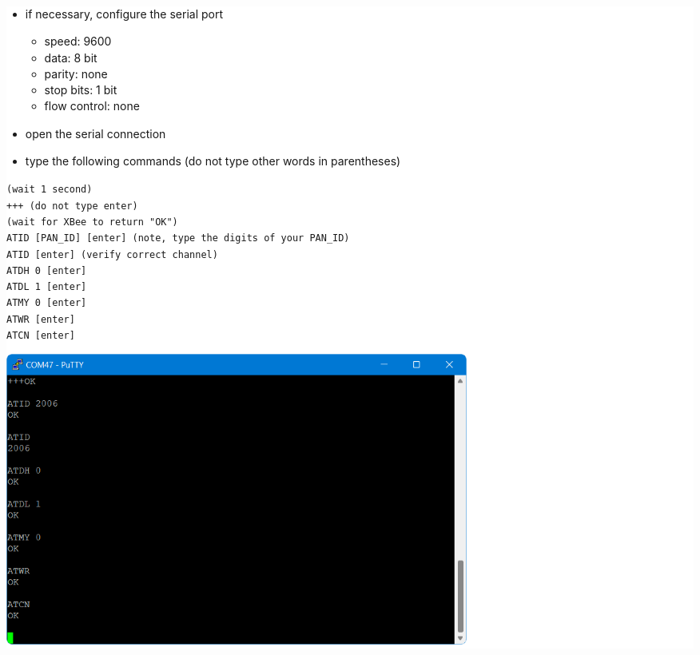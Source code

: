 - if necessary, configure the serial port

  - speed: 9600 
  - data: 8 bit
  - parity: none
  - stop bits: 1 bit
  - flow control: none

- open the serial connection

- type the following commands (do not type other words in parentheses)

```
(wait 1 second)
+++ (do not type enter)
(wait for XBee to return "OK")
ATID [PAN_ID] [enter] (note, type the digits of your PAN_ID)
ATID [enter] (verify correct channel) 
ATDH 0 [enter]
ATDL 1 [enter]
ATMY 0 [enter]
ATWR [enter]
ATCN [enter]
```

<img src="./sources/AT_commands.png" style="width:6in;" />

